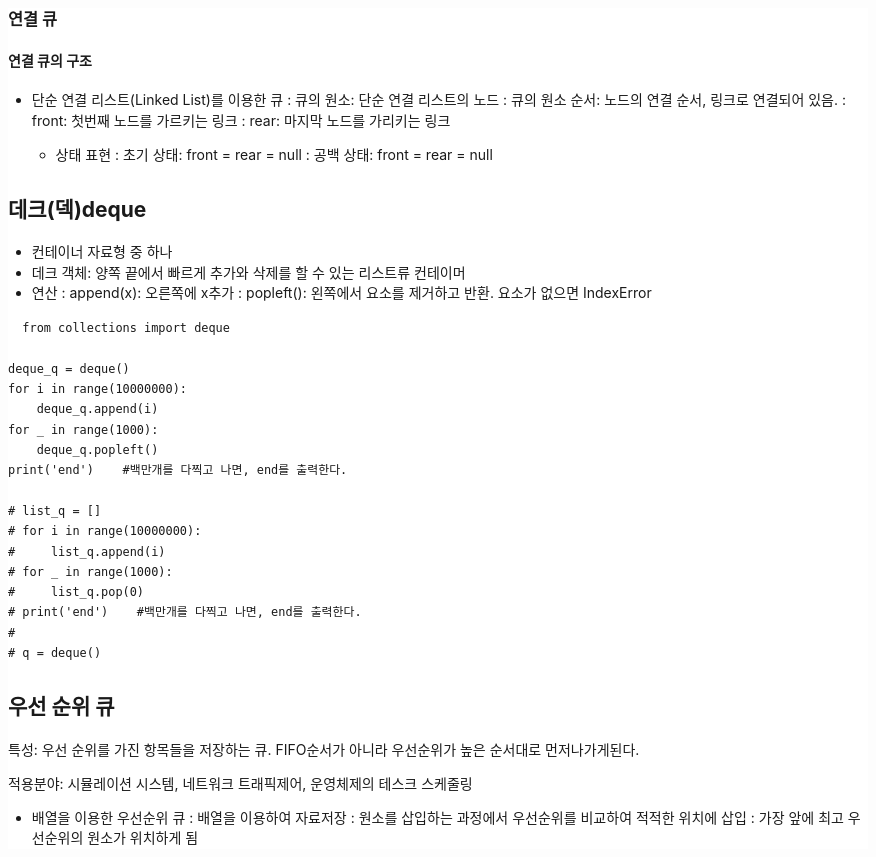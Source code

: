 ### 연결 큐

#### 연결 큐의 구조

- 단순 연결 리스트(Linked List)를 이용한 큐
  : 큐의 원소: 단순 연결 리스트의 노드
  : 큐의 원소 순서: 노드의 연결 순서, 링크로 연결되어 있음.
  : front: 첫번째 노드를 가르키는 링크
  : rear: 마지막 노드를 가리키는 링크

  - 상태 표현
    : 초기 상태: front = rear = null
    : 공백 상태: front = rear = null

## 데크(덱)deque

- 컨테이너 자료형 중 하나
- 데크 객체: 양쪽 끝에서 빠르게 추가와 삭제를 할 수 있는 리스트류 컨테이머
- 연산
  : append(x): 오른쪽에 x추가
  : popleft(): 왼쪽에서 요소를 제거하고 반환. 요소가 없으면 IndexError

```
  from collections import deque

deque_q = deque()
for i in range(10000000):
    deque_q.append(i)
for _ in range(1000):
    deque_q.popleft()
print('end')    #백만개를 다찍고 나면, end를 출력한다.

# list_q = []
# for i in range(10000000):
#     list_q.append(i)
# for _ in range(1000):
#     list_q.pop(0)
# print('end')    #백만개를 다찍고 나면, end를 출력한다.
#
# q = deque()
```

## 우선 순위 큐

특성: 우선 순위를 가진 항목들을 저장하는 큐. FIFO순서가 아니라 우선순위가 높은 순서대로 먼저나가게된다.

적용분야: 시뮬레이션 시스템, 네트워크 트래픽제어, 운영체제의 테스크 스케줄링

- 배열을 이용한 우선순위 큐
  : 배열을 이용하여 자료저장
  : 원소를 삽입하는 과정에서 우선순위를 비교하여 적적한 위치에 삽입
  : 가장 앞에 최고 우선순위의 원소가 위치하게 됨
